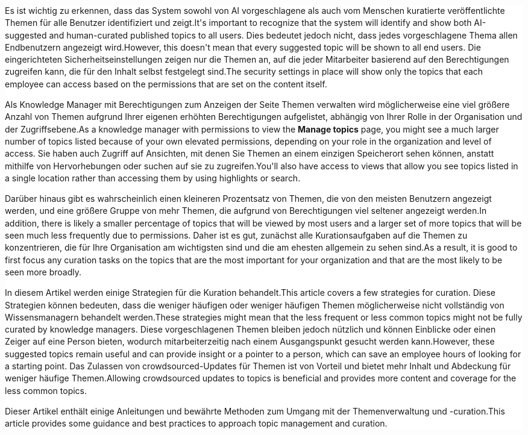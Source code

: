 <span data-ttu-id="f52d8-139">Es ist wichtig zu erkennen, dass das System sowohl von AI vorgeschlagene als auch vom Menschen kuratierte veröffentlichte Themen für alle Benutzer identifiziert und zeigt.</span><span class="sxs-lookup"><span data-stu-id="f52d8-139">It's important to recognize that the system will identify and show both AI-suggested and human-curated published topics to all users.</span></span> <span data-ttu-id="f52d8-140">Dies bedeutet jedoch nicht, dass jedes vorgeschlagene Thema allen Endbenutzern angezeigt wird.</span><span class="sxs-lookup"><span data-stu-id="f52d8-140">However, this doesn't mean that every suggested topic will be shown to all end users.</span></span> <span data-ttu-id="f52d8-141">Die eingerichteten Sicherheitseinstellungen zeigen nur die Themen an, auf die jeder Mitarbeiter basierend auf den Berechtigungen zugreifen kann, die für den Inhalt selbst festgelegt sind.</span><span class="sxs-lookup"><span data-stu-id="f52d8-141">The security settings in place will show only the topics that each employee can access based on the permissions that are set on the content itself.</span></span>

<span data-ttu-id="f52d8-142">Als Knowledge Manager mit Berechtigungen  zum Anzeigen der Seite Themen verwalten wird möglicherweise eine viel größere Anzahl von Themen aufgrund Ihrer eigenen erhöhten Berechtigungen aufgelistet, abhängig von Ihrer Rolle in der Organisation und der Zugriffsebene.</span><span class="sxs-lookup"><span data-stu-id="f52d8-142">As a knowledge manager with permissions to view the **Manage topics** page, you might see a much larger number of topics listed because of your own elevated permissions, depending on your role in the organization and level of access.</span></span> <span data-ttu-id="f52d8-143">Sie haben auch Zugriff auf Ansichten, mit denen Sie Themen an einem einzigen Speicherort sehen können, anstatt mithilfe von Hervorhebungen oder suchen auf sie zu zugreifen.</span><span class="sxs-lookup"><span data-stu-id="f52d8-143">You'll also have access to views that allow you see topics listed in a single location rather than accessing them by using highlights or search.</span></span>

<span data-ttu-id="f52d8-144">Darüber hinaus gibt es wahrscheinlich einen kleineren Prozentsatz von Themen, die von den meisten Benutzern angezeigt werden, und eine größere Gruppe von mehr Themen, die aufgrund von Berechtigungen viel seltener angezeigt werden.</span><span class="sxs-lookup"><span data-stu-id="f52d8-144">In addition, there is likely a smaller percentage of topics that will be viewed by most users and a larger set of more topics that will be seen much less frequently due to permissions.</span></span> <span data-ttu-id="f52d8-145">Daher ist es gut, zunächst alle Kurationsaufgaben auf die Themen zu konzentrieren, die für Ihre Organisation am wichtigsten sind und die am ehesten allgemein zu sehen sind.</span><span class="sxs-lookup"><span data-stu-id="f52d8-145">As a result, it is good to first focus any curation tasks on the topics that are the most important for your organization and that are the most likely to be seen more broadly.</span></span>

<span data-ttu-id="f52d8-146">In diesem Artikel werden einige Strategien für die Kuration behandelt.</span><span class="sxs-lookup"><span data-stu-id="f52d8-146">This article covers a few strategies for curation.</span></span> <span data-ttu-id="f52d8-147">Diese Strategien können bedeuten, dass die weniger häufigen oder weniger häufigen Themen möglicherweise nicht vollständig von Wissensmanagern behandelt werden.</span><span class="sxs-lookup"><span data-stu-id="f52d8-147">These strategies might mean that the less frequent or less common topics might not be fully curated by knowledge managers.</span></span> <span data-ttu-id="f52d8-148">Diese vorgeschlagenen Themen bleiben jedoch nützlich und können Einblicke oder einen Zeiger auf eine Person bieten, wodurch mitarbeiterzeitig nach einem Ausgangspunkt gesucht werden kann.</span><span class="sxs-lookup"><span data-stu-id="f52d8-148">However, these suggested topics remain useful and can provide insight or a pointer to a person, which can save an employee hours of looking for a starting point.</span></span> <span data-ttu-id="f52d8-149">Das Zulassen von crowdsourced-Updates für Themen ist von Vorteil und bietet mehr Inhalt und Abdeckung für weniger häufige Themen.</span><span class="sxs-lookup"><span data-stu-id="f52d8-149">Allowing crowdsourced updates to topics is beneficial and provides more content and coverage for the less common topics.</span></span>

<span data-ttu-id="f52d8-150">Dieser Artikel enthält einige Anleitungen und bewährte Methoden zum Umgang mit der Themenverwaltung und -curation.</span><span class="sxs-lookup"><span data-stu-id="f52d8-150">This article provides some guidance and best practices to approach topic management and curation.</span></span>
